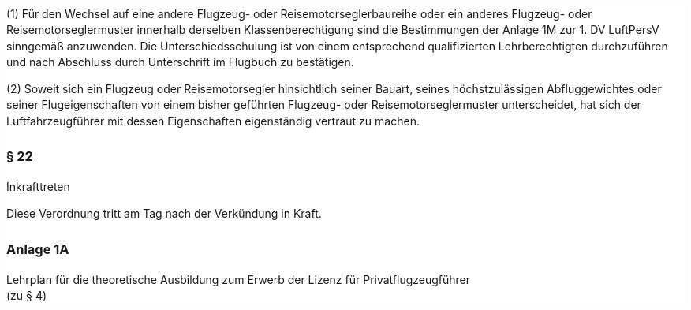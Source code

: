 <div>

<div class="jnhtml">

<div>

<div class="jurAbsatz">

(1) Für den Wechsel auf eine andere Flugzeug- oder
Reisemotorseglerbaureihe oder ein anderes Flugzeug- oder
Reisemotorseglermuster innerhalb derselben Klassenberechtigung sind die
Bestimmungen der Anlage 1M zur 1. DV LuftPersV sinngemäß anzuwenden. Die
Unterschiedsschulung ist von einem entsprechend qualifizierten
Lehrberechtigten durchzuführen und nach Abschluss durch Unterschrift im
Flugbuch zu bestätigen.

</div>

<div class="jurAbsatz">

(2) Soweit sich ein Flugzeug oder Reisemotorsegler hinsichtlich seiner
Bauart, seines höchstzulässigen Abfluggewichtes oder seiner
Flugeigenschaften von einem bisher geführten Flugzeug- oder
Reisemotorseglermuster unterscheidet, hat sich der Luftfahrzeugführer
mit dessen Eigenschaften eigenständig vertraut zu machen.

</div>

</div>

</div>

</div>

<span id="BJNR506000006BJNE002400000.html"></span>

### § 22  
Inkrafttreten

<div>

<div class="jnhtml">

<div>

<div class="jurAbsatz">

Diese Verordnung tritt am Tag nach der Verkündung in Kraft.

</div>

</div>

</div>

</div>

<span id="BJNR506000006BJNE002501305.html"></span>

### Anlage 1A  
Lehrplan für die theoretische Ausbildung zum Erwerb der Lizenz für Privatflugzeugführer  
(zu § 4)

